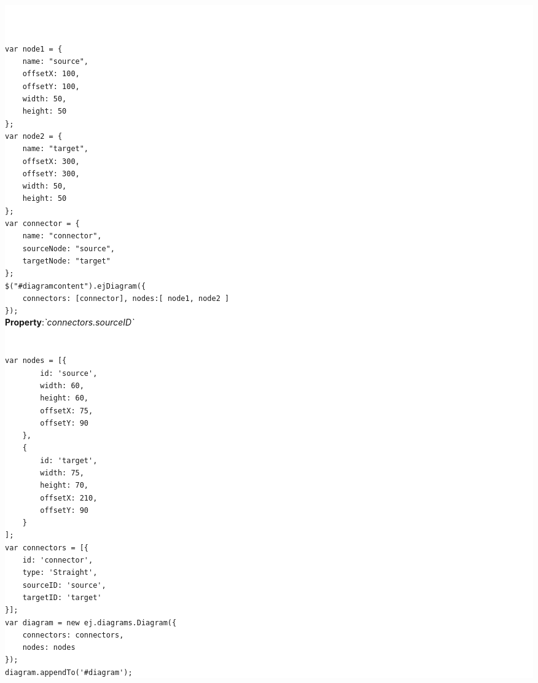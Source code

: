 </br>
</br>
<code>
var node1 = {
    name: "source",
    offsetX: 100,
    offsetY: 100,
    width: 50,
    height: 50
};
var node2 = {
    name: "target",
    offsetX: 300,
    offsetY: 300,
    width: 50,
    height: 50
};
var connector = {
    name: "connector",
    sourceNode: "source",
    targetNode: "target"
};
$("#diagramcontent").ejDiagram({
    connectors: [connector], nodes:[ node1, node2 ]
});
</code>
</td><td>
<b>Property</b>:<i>`connectors.sourceID`</i>
</br>
</br>
<code>
var nodes = [{
        id: 'source',
        width: 60,
        height: 60,
        offsetX: 75,
        offsetY: 90
    },
    {
        id: 'target',
        width: 75,
        height: 70,
        offsetX: 210,
        offsetY: 90
    }
];
var connectors = [{
    id: 'connector',
    type: 'Straight',
    sourceID: 'source',
    targetID: 'target'
}];
var diagram = new ej.diagrams.Diagram({
    connectors: connectors,
    nodes: nodes
});
diagram.appendTo('#diagram');
</code></td>
</tr>
